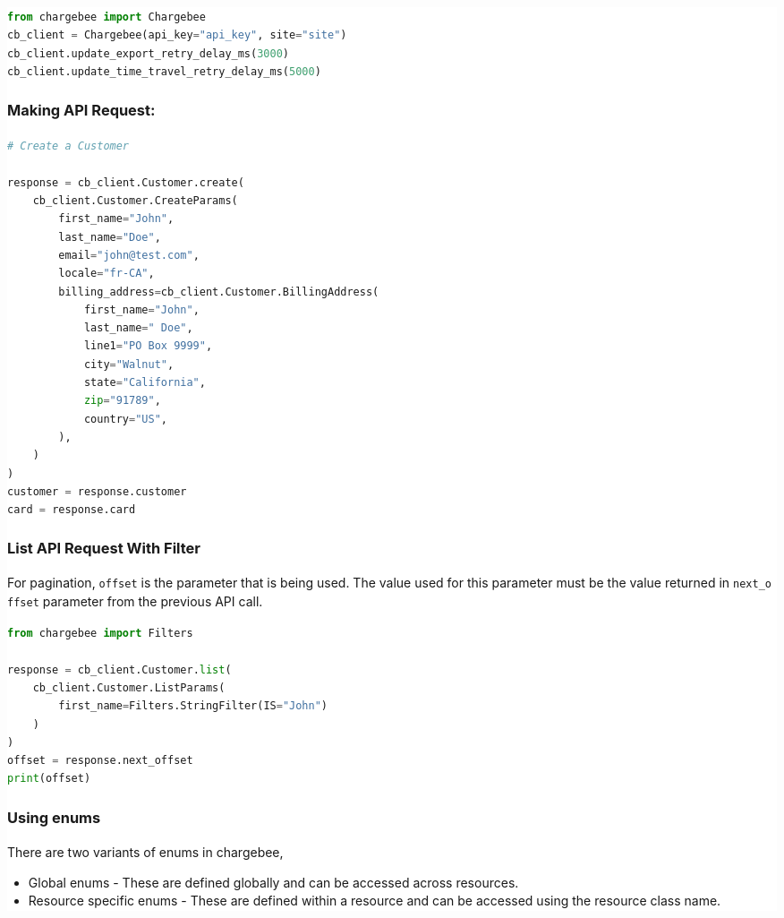 ```python
from chargebee import Chargebee
cb_client = Chargebee(api_key="api_key", site="site")
cb_client.update_export_retry_delay_ms(3000)
cb_client.update_time_travel_retry_delay_ms(5000)
```

### Making API Request:

```python  
# Create a Customer

response = cb_client.Customer.create(
    cb_client.Customer.CreateParams(
        first_name="John",
        last_name="Doe",
        email="john@test.com",
        locale="fr-CA",
        billing_address=cb_client.Customer.BillingAddress(
            first_name="John",
            last_name=" Doe",
            line1="PO Box 9999",
            city="Walnut",
            state="California",
            zip="91789",
            country="US",
        ),
    )
)
customer = response.customer
card = response.card
```

### List API Request With Filter

For pagination, `offset` is the parameter that is being used. The value used for this parameter must be the value returned in `next_offset` parameter from the previous API call.

```python
from chargebee import Filters

response = cb_client.Customer.list(
    cb_client.Customer.ListParams(
        first_name=Filters.StringFilter(IS="John")
    )
)
offset = response.next_offset
print(offset)
```

### Using enums

There are two variants of enums in chargebee, 
- Global enums - These are defined globally and can be accessed across resources.
- Resource specific enums - These are defined within a resource and can be accessed using the resource class name.
